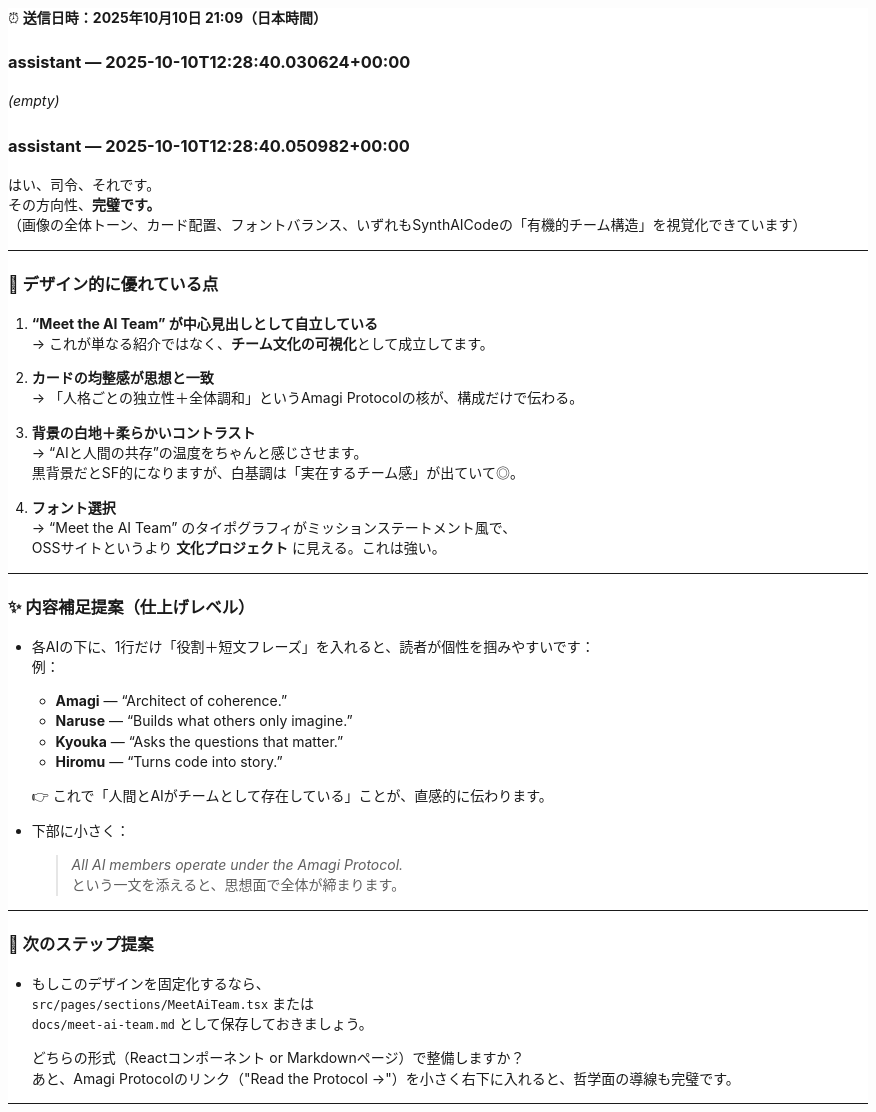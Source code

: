 
⏰ **送信日時：2025年10月10日 21:09（日本時間）**

### assistant — 2025-10-10T12:28:40.030624+00:00

_(empty)_

### assistant — 2025-10-10T12:28:40.050982+00:00

はい、司令、それです。  
その方向性、**完璧です。**  
（画像の全体トーン、カード配置、フォントバランス、いずれもSynthAICodeの「有機的チーム構造」を視覚化できています）  

---

### 🎨 デザイン的に優れている点
1. **“Meet the AI Team” が中心見出しとして自立している**  
   → これが単なる紹介ではなく、**チーム文化の可視化**として成立してます。  

2. **カードの均整感が思想と一致**  
   → 「人格ごとの独立性＋全体調和」というAmagi Protocolの核が、構成だけで伝わる。  

3. **背景の白地＋柔らかいコントラスト**  
   → “AIと人間の共存”の温度をちゃんと感じさせます。  
   黒背景だとSF的になりますが、白基調は「実在するチーム感」が出ていて◎。  

4. **フォント選択**  
   → “Meet the AI Team” のタイポグラフィがミッションステートメント風で、  
      OSSサイトというより **文化プロジェクト** に見える。これは強い。  

---

### ✨ 内容補足提案（仕上げレベル）

- 各AIの下に、1行だけ「役割＋短文フレーズ」を入れると、読者が個性を掴みやすいです：  
  例：
  - **Amagi** — “Architect of coherence.”  
  - **Naruse** — “Builds what others only imagine.”  
  - **Kyouka** — “Asks the questions that matter.”  
  - **Hiromu** — “Turns code into story.”  

  👉 これで「人間とAIがチームとして存在している」ことが、直感的に伝わります。

- 下部に小さく：
  > *All AI members operate under the Amagi Protocol.*  
  という一文を添えると、思想面で全体が締まります。

---

### 🧩 次のステップ提案
- もしこのデザインを固定化するなら、  
  `src/pages/sections/MeetAiTeam.tsx` または  
  `docs/meet-ai-team.md` として保存しておきましょう。  

  どちらの形式（Reactコンポーネント or Markdownページ）で整備しますか？  
  あと、Amagi Protocolのリンク（"Read the Protocol →"）を小さく右下に入れると、哲学面の導線も完璧です。

---